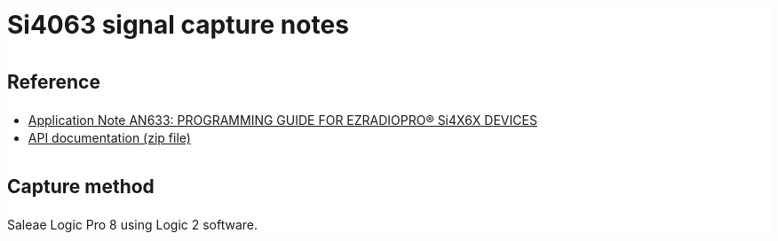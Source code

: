 # Si4063 signal capture notes

## Reference

- [Application Note AN633: PROGRAMMING GUIDE FOR EZRADIOPRO® Si4X6X DEVICES](../docs/AN633.pdf)
- [API documentation (zip file)](../docs/EZRadioPRO_REVC2_API.zip)

## Capture method

Saleae Logic Pro 8 using Logic 2 software.
